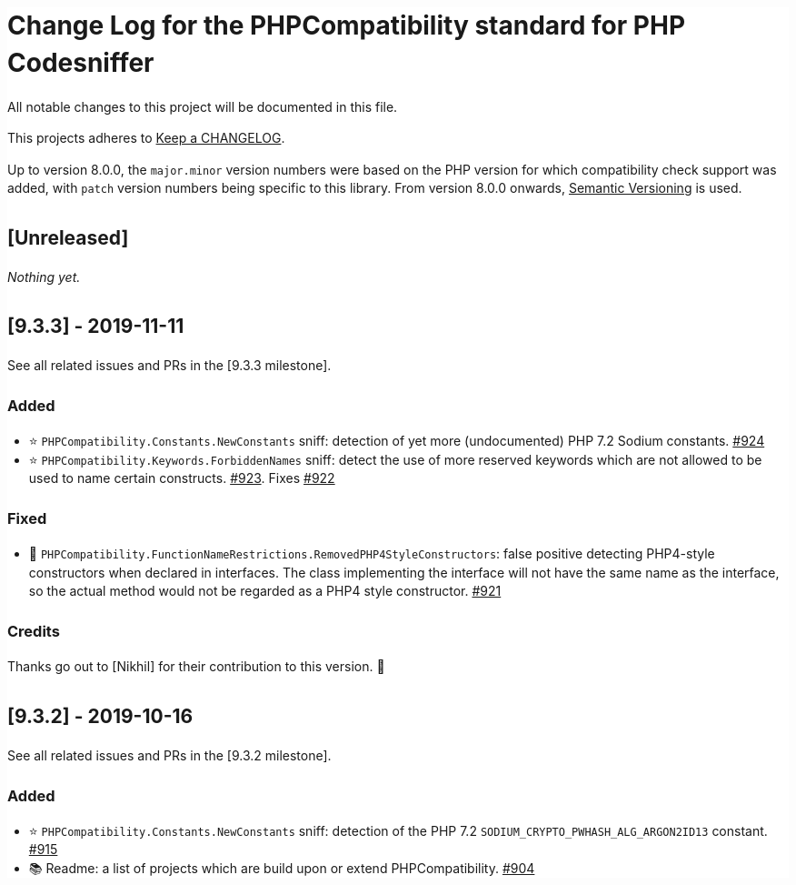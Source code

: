 # Change Log for the PHPCompatibility standard for PHP Codesniffer

All notable changes to this project will be documented in this file.

This projects adheres to [Keep a CHANGELOG](http://keepachangelog.com/).

Up to version 8.0.0, the `major.minor` version numbers were based on the PHP version for which compatibility check support was added, with `patch` version numbers being specific to this library.
From version 8.0.0 onwards, [Semantic Versioning](http://semver.org/) is used.




## [Unreleased]

_Nothing yet._

## [9.3.3] - 2019-11-11

See all related issues and PRs in the [9.3.3 milestone].

### Added
- :star: `PHPCompatibility.Constants.NewConstants` sniff: detection of yet more (undocumented) PHP 7.2 Sodium constants. [#924](https://github.com/PHPCompatibility/PHPCompatibility/pull/924)
- :star: `PHPCompatibility.Keywords.ForbiddenNames` sniff: detect the use of more reserved keywords which are not allowed to be used to name certain constructs. [#923](https://github.com/PHPCompatibility/PHPCompatibility/pull/923). Fixes [#922](https://github.com/PHPCompatibility/PHPCompatibility/issues/922)

### Fixed
- :bug: `PHPCompatibility.FunctionNameRestrictions.RemovedPHP4StyleConstructors`: false positive detecting PHP4-style constructors when declared in interfaces. The class implementing the interface will not have the same name as the interface, so the actual method would not be regarded as a PHP4 style constructor. [#921](https://github.com/PHPCompatibility/PHPCompatibility/pull/921)

### Credits
Thanks go out to [Nikhil] for their contribution to this version. :clap:


## [9.3.2] - 2019-10-16

See all related issues and PRs in the [9.3.2 milestone].

### Added
- :star: `PHPCompatibility.Constants.NewConstants` sniff: detection of the PHP 7.2 `SODIUM_CRYPTO_PWHASH_ALG_ARGON2ID13` constant. [#915](https://github.com/PHPCompatibility/PHPCompatibility/pull/915)
- :books: Readme: a list of projects which are build upon or extend PHPCompatibility. [#904](https://github.com/PHPCompatibility/PHPCompatibility/pull/904)

